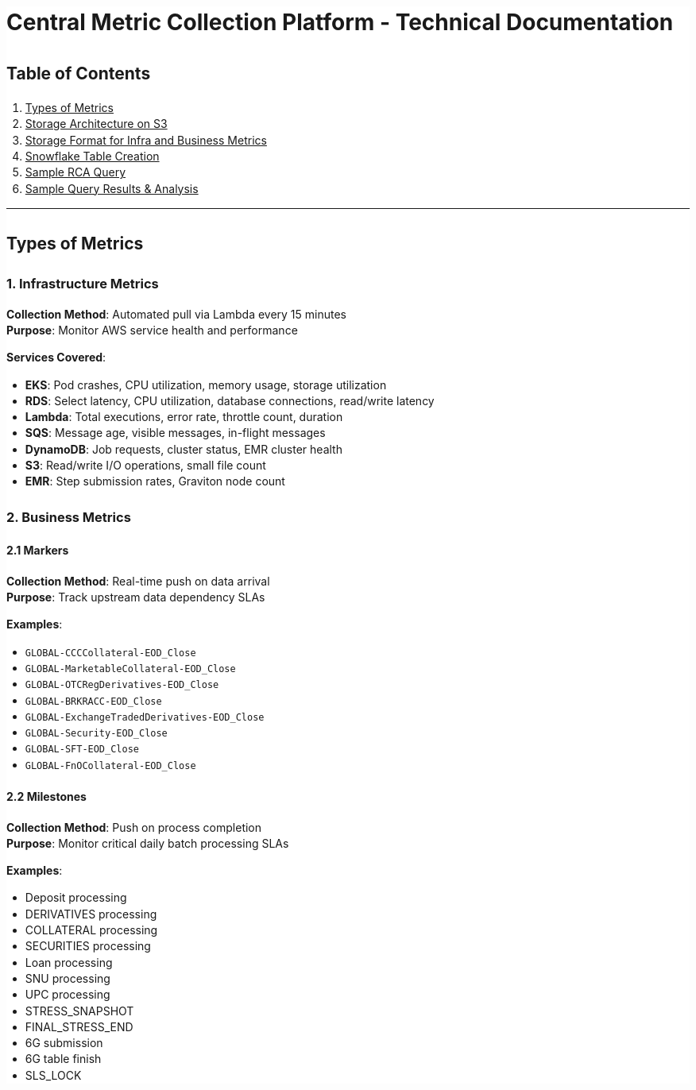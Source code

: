 # Central Metric Collection Platform - Technical Documentation

## Table of Contents
1. [Types of Metrics](#types-of-metrics)
2. [Storage Architecture on S3](#storage-architecture-on-s3)
3. [Storage Format for Infra and Business Metrics](#storage-format-for-infra-and-business-metrics)
4. [Snowflake Table Creation](#snowflake-table-creation)
5. [Sample RCA Query](#sample-rca-query)
6. [Sample Query Results & Analysis](#sample-query-results--analysis)

---

## Types of Metrics

### 1. Infrastructure Metrics
**Collection Method**: Automated pull via Lambda every 15 minutes  
**Purpose**: Monitor AWS service health and performance  

**Services Covered**:
- **EKS**: Pod crashes, CPU utilization, memory usage, storage utilization
- **RDS**: Select latency, CPU utilization, database connections, read/write latency
- **Lambda**: Total executions, error rate, throttle count, duration
- **SQS**: Message age, visible messages, in-flight messages
- **DynamoDB**: Job requests, cluster status, EMR cluster health
- **S3**: Read/write I/O operations, small file count
- **EMR**: Step submission rates, Graviton node count

### 2. Business Metrics

#### 2.1 Markers
**Collection Method**: Real-time push on data arrival  
**Purpose**: Track upstream data dependency SLAs  

**Examples**:
- `GLOBAL-CCCCollateral-EOD_Close`
- `GLOBAL-MarketableCollateral-EOD_Close`
- `GLOBAL-OTCRegDerivatives-EOD_Close`
- `GLOBAL-BRKRACC-EOD_Close`
- `GLOBAL-ExchangeTradedDerivatives-EOD_Close`
- `GLOBAL-Security-EOD_Close`
- `GLOBAL-SFT-EOD_Close`
- `GLOBAL-FnOCollateral-EOD_Close`

#### 2.2 Milestones
**Collection Method**: Push on process completion  
**Purpose**: Monitor critical daily batch processing SLAs  

**Examples**:
- Deposit processing
- DERIVATIVES processing
- COLLATERAL processing
- SECURITIES processing
- Loan processing
- SNU processing
- UPC processing
- STRESS_SNAPSHOT
- FINAL_STRESS_END
- 6G submission
- 6G table finish
- SLS_LOCK

